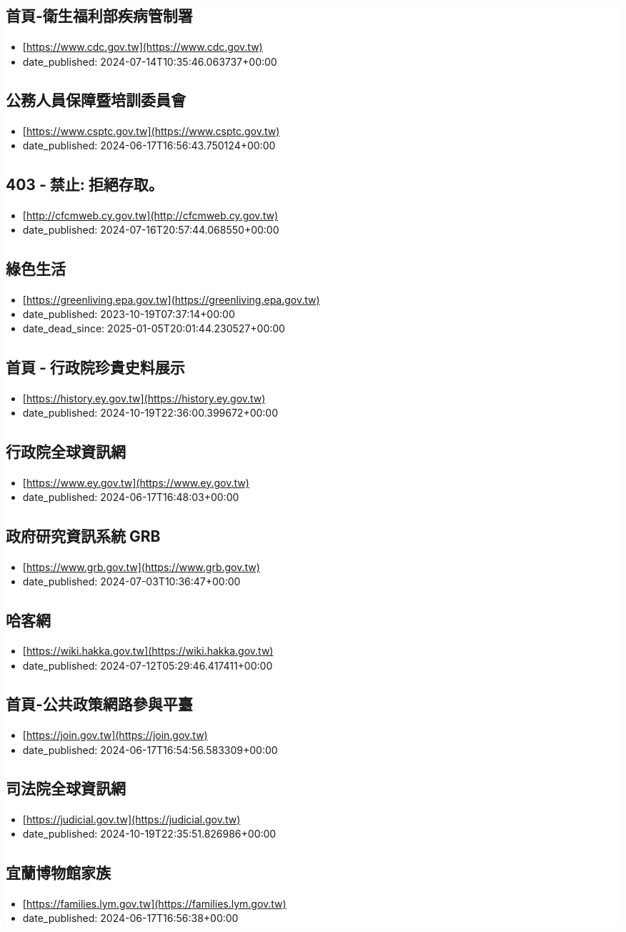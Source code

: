  ## 首頁-衛生福利部疾病管制署
 - [https://www.cdc.gov.tw](https://www.cdc.gov.tw)
 - date_published: 2024-07-14T10:35:46.063737+00:00

 ## 公務人員保障暨培訓委員會
 - [https://www.csptc.gov.tw](https://www.csptc.gov.tw)
 - date_published: 2024-06-17T16:56:43.750124+00:00

 ## 403 - 禁止: 拒絕存取。
 - [http://cfcmweb.cy.gov.tw](http://cfcmweb.cy.gov.tw)
 - date_published: 2024-07-16T20:57:44.068550+00:00

 ## 綠色生活
 - [https://greenliving.epa.gov.tw](https://greenliving.epa.gov.tw)
 - date_published: 2023-10-19T07:37:14+00:00
 - date_dead_since: 2025-01-05T20:01:44.230527+00:00

 ## 首頁 - 行政院珍貴史料展示
 - [https://history.ey.gov.tw](https://history.ey.gov.tw)
 - date_published: 2024-10-19T22:36:00.399672+00:00

 ## 行政院全球資訊網
 - [https://www.ey.gov.tw](https://www.ey.gov.tw)
 - date_published: 2024-06-17T16:48:03+00:00

 ## 政府研究資訊系統 GRB
 - [https://www.grb.gov.tw](https://www.grb.gov.tw)
 - date_published: 2024-07-03T10:36:47+00:00

 ## 哈客網
 - [https://wiki.hakka.gov.tw](https://wiki.hakka.gov.tw)
 - date_published: 2024-07-12T05:29:46.417411+00:00

 ## 首頁-公共政策網路參與平臺
 - [https://join.gov.tw](https://join.gov.tw)
 - date_published: 2024-06-17T16:54:56.583309+00:00

 ## 司法院全球資訊網
 - [https://judicial.gov.tw](https://judicial.gov.tw)
 - date_published: 2024-10-19T22:35:51.826986+00:00

 ## 宜蘭博物館家族
 - [https://families.lym.gov.tw](https://families.lym.gov.tw)
 - date_published: 2024-06-17T16:56:38+00:00
